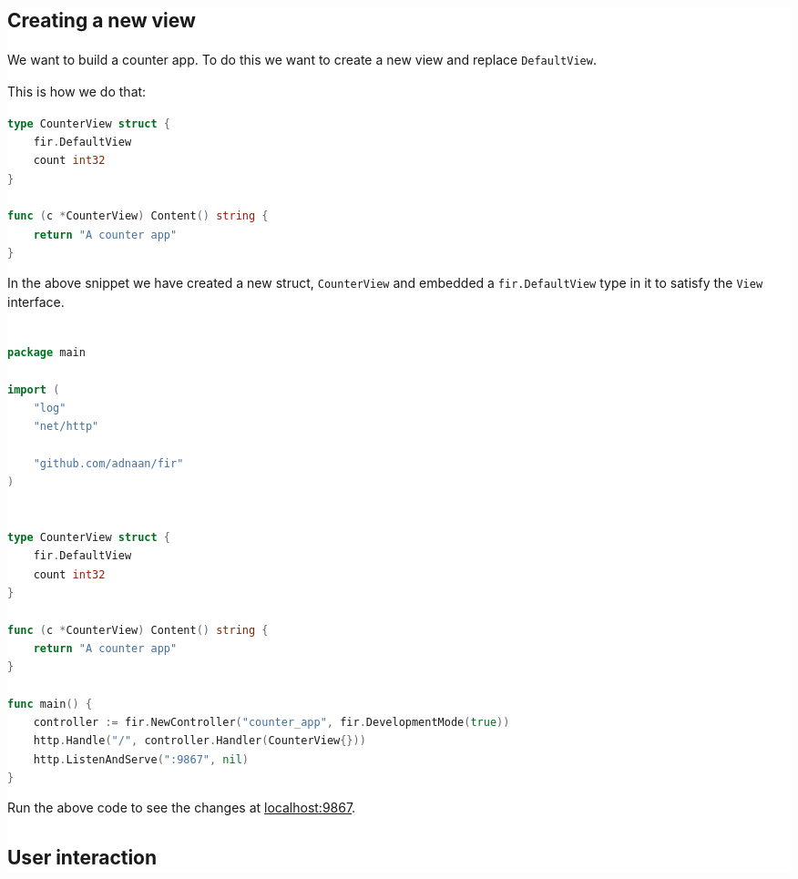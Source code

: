 ## Creating a new view

We want to build a counter app. To do this we want to create a new view and replace `DefaultView`.

This is how we do that:

```go
type CounterView struct {
	fir.DefaultView
	count int32
}

func (c *CounterView) Content() string {
	return "A counter app"
}

```

In the above snippet we have created a new struct, `CounterView` and embedded a `fir.DefaultView` type in it to satisfy the `View` interface.

```go

package main

import (
	"log"
	"net/http"

	"github.com/adnaan/fir"
)


type CounterView struct {
	fir.DefaultView
	count int32
}

func (c *CounterView) Content() string {
	return "A counter app"
}

func main() {
	controller := fir.NewController("counter_app", fir.DevelopmentMode(true))
	http.Handle("/", controller.Handler(CounterView{}))
	http.ListenAndServe(":9867", nil)
}
```

Run the above code to see the changes at [localhost:9867](http://localhost:9867).

## User interaction

